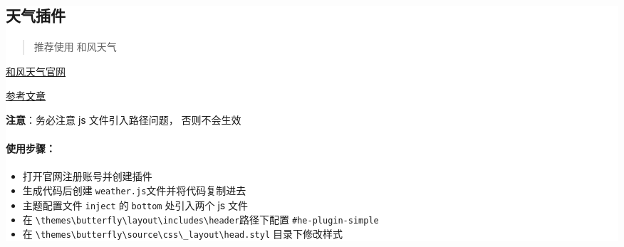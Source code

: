 

## 天气插件

> 推荐使用 和风天气

[和风天气官网](https://widget.qweather.com/create-simple)

[参考文章](https://blog.csdn.net/weixin_58068682/article/details/125686850)

**注意**：务必注意 js 文件引入路径问题， 否则不会生效

#### 使用步骤：

- 打开官网注册账号并创建插件
- 生成代码后创建 `weather.js`文件并将代码复制进去
- 主题配置文件 `inject` 的 `bottom` 处引入两个 js 文件
- 在 `\themes\butterfly\layout\includes\header`路径下配置 `#he-plugin-simple`
- 在 `\themes\butterfly\source\css\_layout\head.styl` 目录下修改样式

